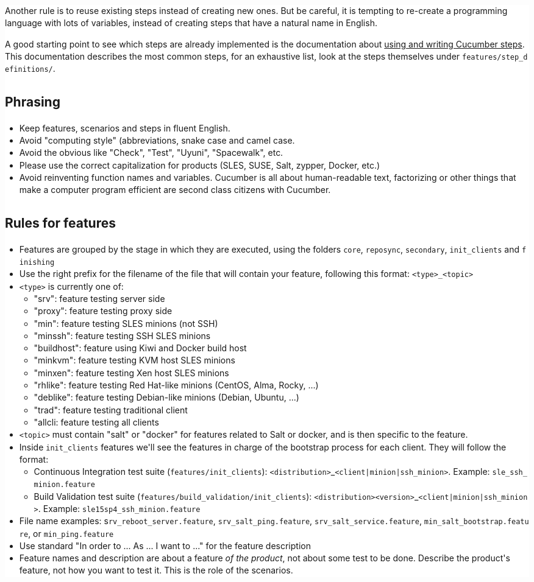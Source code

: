Another rule is to reuse existing steps instead of creating
new ones. But be careful, it is tempting to re-create a programming language
with lots of variables, instead of creating steps that have a natural name
in English.

A good starting point to see which steps are already implemented is
the documentation about [using and writing Cucumber steps](cucumber-steps.md).
This documentation describes the most common steps, for an
exhaustive list, look at the steps themselves under `features/step_definitions/`.

## Phrasing

* Keep features, scenarios and steps in fluent English.
* Avoid "computing style" (abbreviations, snake case and camel case.
* Avoid the obvious like "Check", "Test", "Uyuni", "Spacewalk", etc.
* Please use the correct capitalization for products (SLES, SUSE, Salt, zypper, Docker, etc.)
* Avoid reinventing function names and variables. Cucumber is all about human-readable text, factorizing or other
things that make a computer program efficient are second class citizens with Cucumber.

## Rules for features

* Features are grouped by the stage in which they are executed, using the folders `core`, `reposync`, `secondary`,
`init_clients` and `finishing`
* Use the right prefix for the filename of the file that will contain your feature, following this format:
`<type>_<topic>`
* `<type>` is currently one of:
  * "srv": feature testing server side
  * "proxy": feature testing proxy side
  * "min": feature testing SLES minions (not SSH)
  * "minssh": feature testing SSH SLES minions
  * "buildhost": feature using Kiwi and Docker build host
  * "minkvm": feature testing KVM host SLES minions
  * "minxen": feature testing Xen host SLES minions
  * "rhlike": feature testing Red Hat-like minions (CentOS, Alma, Rocky, ...)
  * "deblike": feature testing Debian-like minions (Debian, Ubuntu, ...)
  * "trad": feature testing traditional client
  * "allcli: feature testing all clients
* `<topic>` must contain "salt" or "docker" for features related to Salt or docker, and is then specific to the feature.
* Inside `init_clients` features we'll see the features in charge of the bootstrap process for each client. They will
follow the format:
  * Continuous Integration test suite (`features/init_clients`): `<distribution>`_`<client|minion|ssh_minion>`.
  Example: `sle_ssh_minion.feature`
  * Build Validation test suite (`features/build_validation/init_clients`): `<distribution><version>`_`<client|minion|ssh_minion>`.
  Example: `sle15sp4_ssh_minion.feature`
* File name examples: s`rv_reboot_server.feature`, `srv_salt_ping.feature`, `srv_salt_service.feature`,
`min_salt_bootstrap.feature`, or `min_ping.feature`
* Use standard "In order to ... As ... I want to ..." for the feature description
* Feature names and description are about a feature *of the product*, not about some test to be done. Describe the
product's feature, not how you want to test it. This is the role of the scenarios.
